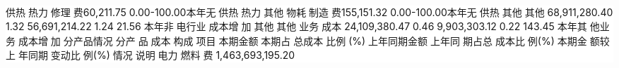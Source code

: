 供热
热力
修理
费60,211.75
0.00-100.00本年无
供热
热力
其他
物耗
制造
费155,151.32
0.00-100.00本年无
供热
其他
其他
68,911,280.40
1.32
56,691,214.22
1.24
21.56
本年非
电行业
成本增
加
其他
其他
业务
成本
24,109,380.47
0.46
9,903,303.12
0.22
143.45
本年其
他业务
成本增
加
分产品情况
分产
品
成本
构成
项目
本期金额
本期占
总成本
比例
(%)
上年同期金额
上年同
期占总
成本比
例(%)
本期金
额较上
年同期
变动比
例(%)
情况
说明
电力
燃料
费
1,463,693,195.20